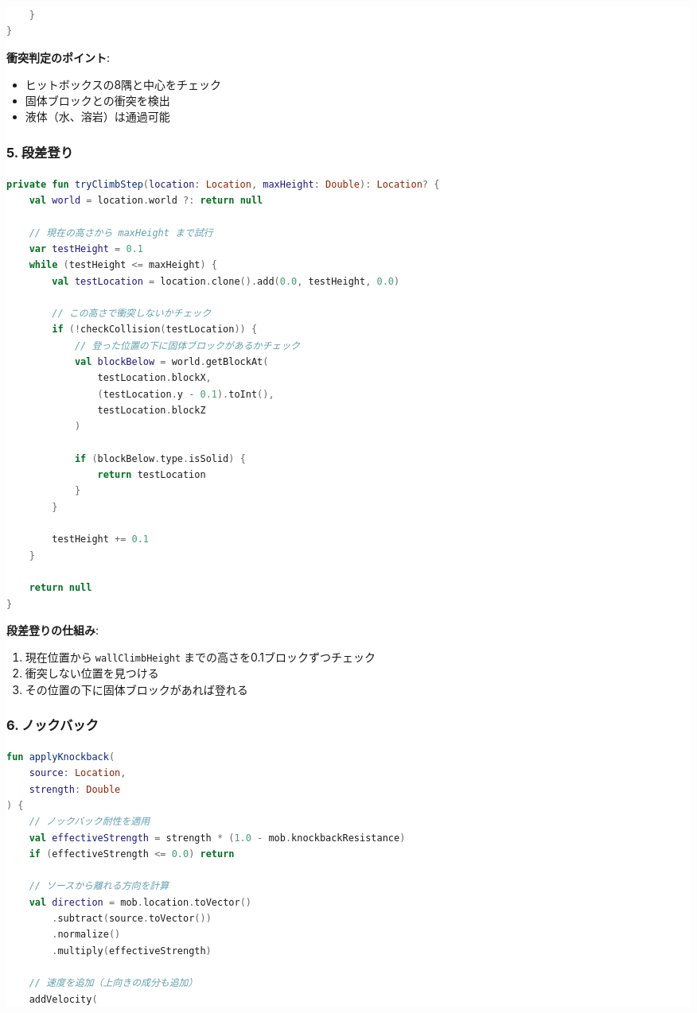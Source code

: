 ```kotlin
    }
}
```

**衝突判定のポイント**:
- ヒットボックスの8隅と中心をチェック
- 固体ブロックとの衝突を検出
- 液体（水、溶岩）は通過可能

### 5. 段差登り

```kotlin
private fun tryClimbStep(location: Location, maxHeight: Double): Location? {
    val world = location.world ?: return null

    // 現在の高さから maxHeight まで試行
    var testHeight = 0.1
    while (testHeight <= maxHeight) {
        val testLocation = location.clone().add(0.0, testHeight, 0.0)

        // この高さで衝突しないかチェック
        if (!checkCollision(testLocation)) {
            // 登った位置の下に固体ブロックがあるかチェック
            val blockBelow = world.getBlockAt(
                testLocation.blockX,
                (testLocation.y - 0.1).toInt(),
                testLocation.blockZ
            )

            if (blockBelow.type.isSolid) {
                return testLocation
            }
        }

        testHeight += 0.1
    }

    return null
}
```

**段差登りの仕組み**:
1. 現在位置から `wallClimbHeight` までの高さを0.1ブロックずつチェック
2. 衝突しない位置を見つける
3. その位置の下に固体ブロックがあれば登れる

### 6. ノックバック

```kotlin
fun applyKnockback(
    source: Location,
    strength: Double
) {
    // ノックバック耐性を適用
    val effectiveStrength = strength * (1.0 - mob.knockbackResistance)
    if (effectiveStrength <= 0.0) return

    // ソースから離れる方向を計算
    val direction = mob.location.toVector()
        .subtract(source.toVector())
        .normalize()
        .multiply(effectiveStrength)

    // 速度を追加（上向きの成分も追加）
    addVelocity(
```